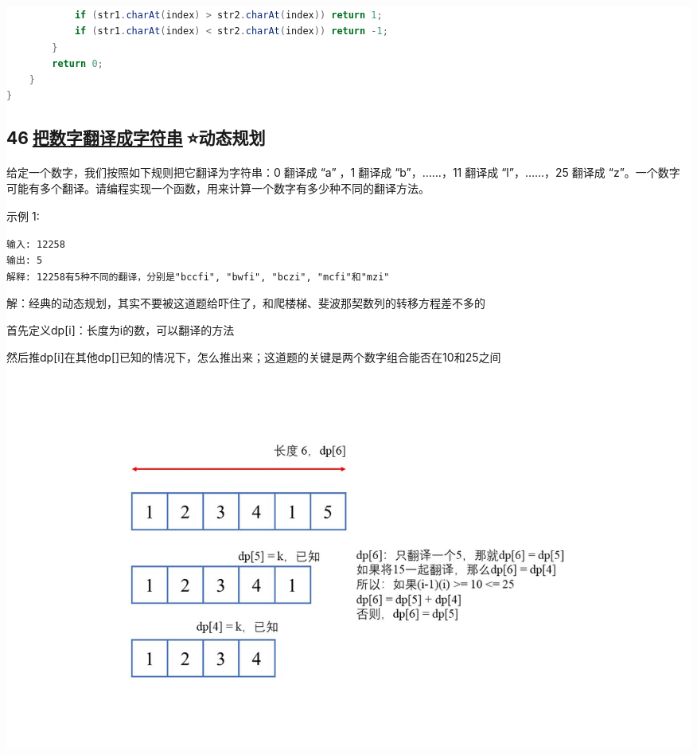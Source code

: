 ```java
            if (str1.charAt(index) > str2.charAt(index)) return 1;
            if (str1.charAt(index) < str2.charAt(index)) return -1;
        }
        return 0;
    }
}
```

## 46 [把数字翻译成字符串](https://leetcode-cn.com/problems/ba-shu-zi-fan-yi-cheng-zi-fu-chuan-lcof/) ⭐动态规划

给定一个数字，我们按照如下规则把它翻译为字符串：0 翻译成 “a” ，1 翻译成 “b”，……，11 翻译成 “l”，……，25 翻译成 “z”。一个数字可能有多个翻译。请编程实现一个函数，用来计算一个数字有多少种不同的翻译方法。

 

示例 1:

```
输入: 12258
输出: 5
解释: 12258有5种不同的翻译，分别是"bccfi", "bwfi", "bczi", "mcfi"和"mzi"
```

解：经典的动态规划，其实不要被这道题给吓住了，和爬楼梯、斐波那契数列的转移方程差不多的

首先定义dp[i]：长度为i的数，可以翻译的方法

然后推dp[i]在其他dp[]已知的情况下，怎么推出来；这道题的关键是两个数字组合能否在10和25之间

<img src="刷题指南.assets/46.jpg" alt="46" style="zoom:80%;" />
